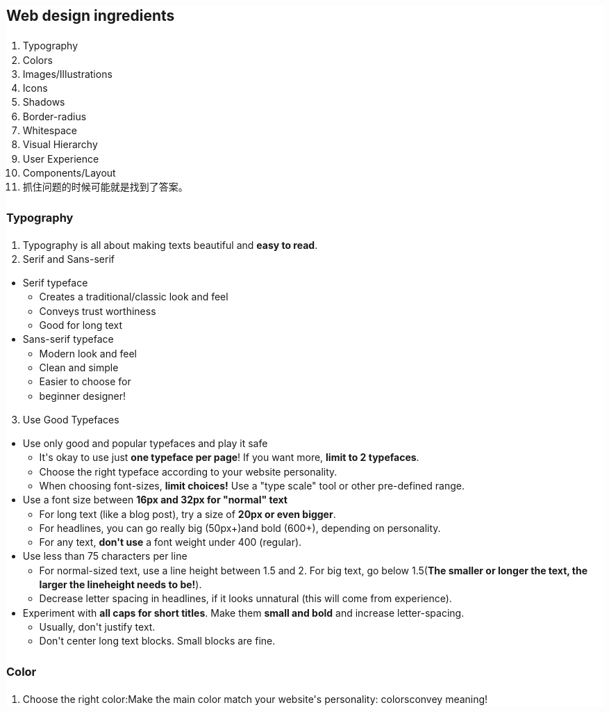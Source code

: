 ## Web design ingredients

1. Typography
2. Colors
3. Images/Illustrations
4. Icons
5. Shadows
6. Border-radius
7. Whitespace
8. Visual Hierarchy
9. User Experience 
10. Components/Layout 
11. 抓住问题的时候可能就是找到了答案。

### Typography

1. Typography is all about making texts beautiful and **easy to read**.
2. Serif and Sans-serif

- Serif typeface
  - Creates a traditional/classic look and feel
  - Conveys trust worthiness
  - Good for long text
- Sans-serif typeface
  - Modern look and feel
  - Clean and simple
  - Easier to choose for
  - beginner designer!

3. Use Good Typefaces

- Use only good and popular typefaces and play it safe
  - It's okay to use just **one typeface per page**! If you want more, **limit to 2 typefaces**.
  - Choose the right typeface according to your website personality.
  - When choosing font-sizes, **limit choices!** Use a "type scale" tool or other pre-defined range.
- Use a font size between **16px and 32px for "normal" text**
  - For long text (like a blog post), try a size of **20px or even bigger**.
  - For headlines, you can go really big (50px+)and bold (600+), depending on personality.
  - For any text, **don't use** a font weight under 400 (regular).
- Use less than 75 characters per line
  - For normal-sized text, use a line height between 1.5 and 2. For big text, go below 1.5(**The smaller or longer the text, the larger the lineheight needs to be!**).
  - Decrease letter spacing in headlines, if it looks unnatural (this will come from experience).
- Experiment with **all caps for short titles**. Make them **small and bold** and increase letter-spacing.
  - Usually, don't justify text. 
  - Don't center long text blocks. Small blocks are fine. 

### Color

1. Choose the right color:Make the main color match your website's personality: colorsconvey meaning!

